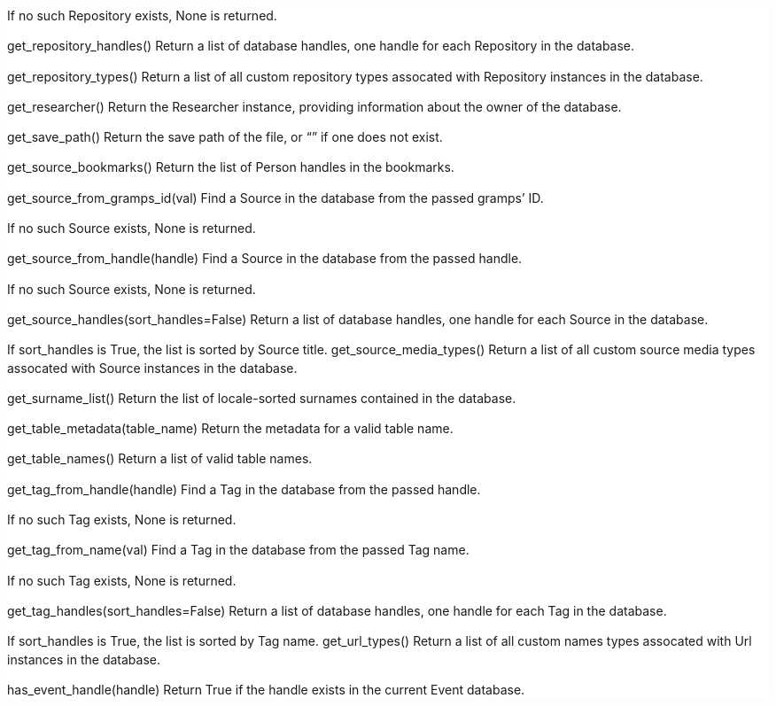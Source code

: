 If no such Repository exists, None is returned.

get_repository_handles()
Return a list of database handles, one handle for each Repository in the database.

get_repository_types()
Return a list of all custom repository types assocated with Repository instances in the database.

get_researcher()
Return the Researcher instance, providing information about the owner of the database.

get_save_path()
Return the save path of the file, or “” if one does not exist.

get_source_bookmarks()
Return the list of Person handles in the bookmarks.

get_source_from_gramps_id(val)
Find a Source in the database from the passed gramps’ ID.

If no such Source exists, None is returned.

get_source_from_handle(handle)
Find a Source in the database from the passed handle.

If no such Source exists, None is returned.

get_source_handles(sort_handles=False)
Return a list of database handles, one handle for each Source in the database.

If sort_handles is True, the list is sorted by Source title.
get_source_media_types()
Return a list of all custom source media types assocated with Source instances in the database.

get_surname_list()
Return the list of locale-sorted surnames contained in the database.

get_table_metadata(table_name)
Return the metadata for a valid table name.

get_table_names()
Return a list of valid table names.

get_tag_from_handle(handle)
Find a Tag in the database from the passed handle.

If no such Tag exists, None is returned.

get_tag_from_name(val)
Find a Tag in the database from the passed Tag name.

If no such Tag exists, None is returned.

get_tag_handles(sort_handles=False)
Return a list of database handles, one handle for each Tag in the database.

If sort_handles is True, the list is sorted by Tag name.
get_url_types()
Return a list of all custom names types assocated with Url instances in the database.

has_event_handle(handle)
Return True if the handle exists in the current Event database.
